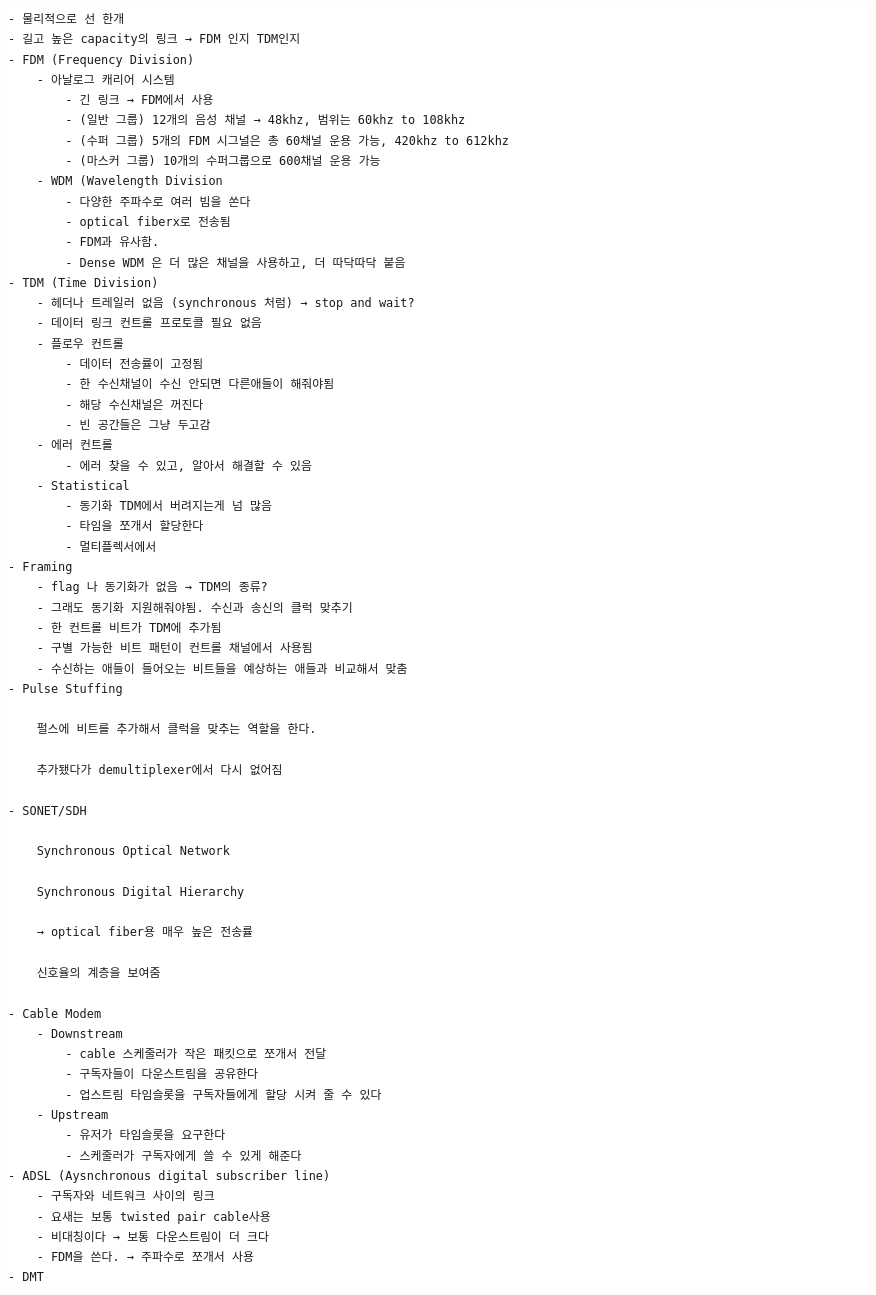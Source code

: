     - 물리적으로 선 한개
    - 길고 높은 capacity의 링크 → FDM 인지 TDM인지
    - FDM (Frequency Division)
        - 아날로그 캐리어 시스템
            - 긴 링크 → FDM에서 사용
            - (일반 그룹) 12개의 음성 채널 → 48khz, 범위는 60khz to 108khz
            - (수퍼 그룹) 5개의 FDM 시그널은 총 60채널 운용 가능, 420khz to 612khz
            - (마스커 그룹) 10개의 수퍼그룹으로 600채널 운용 가능
        - WDM (Wavelength Division
            - 다양한 주파수로 여러 빔을 쏜다
            - optical fiberx로 전송됨
            - FDM과 유사함.
            - Dense WDM 은 더 많은 채널을 사용하고, 더 따닥따닥 붙음
    - TDM (Time Division)
        - 헤더나 트레일러 없음 (synchronous 처럼) → stop and wait?
        - 데이터 링크 컨트롤 프로토콜 필요 없음
        - 플로우 컨트롤
            - 데이터 전송률이 고정됨
            - 한 수신채널이 수신 안되면 다른애들이 해줘야됨
            - 해당 수신채널은 꺼진다
            - 빈 공간들은 그냥 두고감
        - 에러 컨트롤
            - 에러 찾을 수 있고, 알아서 해결할 수 있음
        - Statistical
            - 동기화 TDM에서 버려지는게 넘 많음
            - 타임을 쪼개서 할당한다
            - 멀티플렉서에서
    - Framing
        - flag 나 동기화가 없음 → TDM의 종류?
        - 그래도 동기화 지원해줘야됨. 수신과 송신의 클럭 맞추기
        - 한 컨트롤 비트가 TDM에 추가됨
        - 구별 가능한 비트 패턴이 컨트롤 채널에서 사용됨
        - 수신하는 애들이 들어오는 비트들을 예상하는 애들과 비교해서 맞춤
    - Pulse Stuffing
        
        펄스에 비트를 추가해서 클럭을 맞추는 역할을 한다. 
        
        추가됐다가 demultiplexer에서 다시 없어짐
        
    - SONET/SDH
        
        Synchronous Optical Network
        
        Synchronous Digital Hierarchy
        
        → optical fiber용 매우 높은 전송률
        
        신호율의 계층을 보여줌
        
    - Cable Modem
        - Downstream
            - cable 스케줄러가 작은 패킷으로 쪼개서 전달
            - 구독자들이 다운스트림을 공유한다
            - 업스트림 타임슬롯을 구독자들에게 할당 시켜 줄 수 있다
        - Upstream
            - 유저가 타임슬롯을 요구한다
            - 스케줄러가 구독자에게 쓸 수 있게 해준다
    - ADSL (Aysnchronous digital subscriber line)
        - 구독자와 네트워크 사이의 링크
        - 요새는 보통 twisted pair cable사용
        - 비대칭이다 → 보통 다운스트림이 더 크다
        - FDM을 쓴다. → 주파수로 쪼개서 사용
    - DMT
        